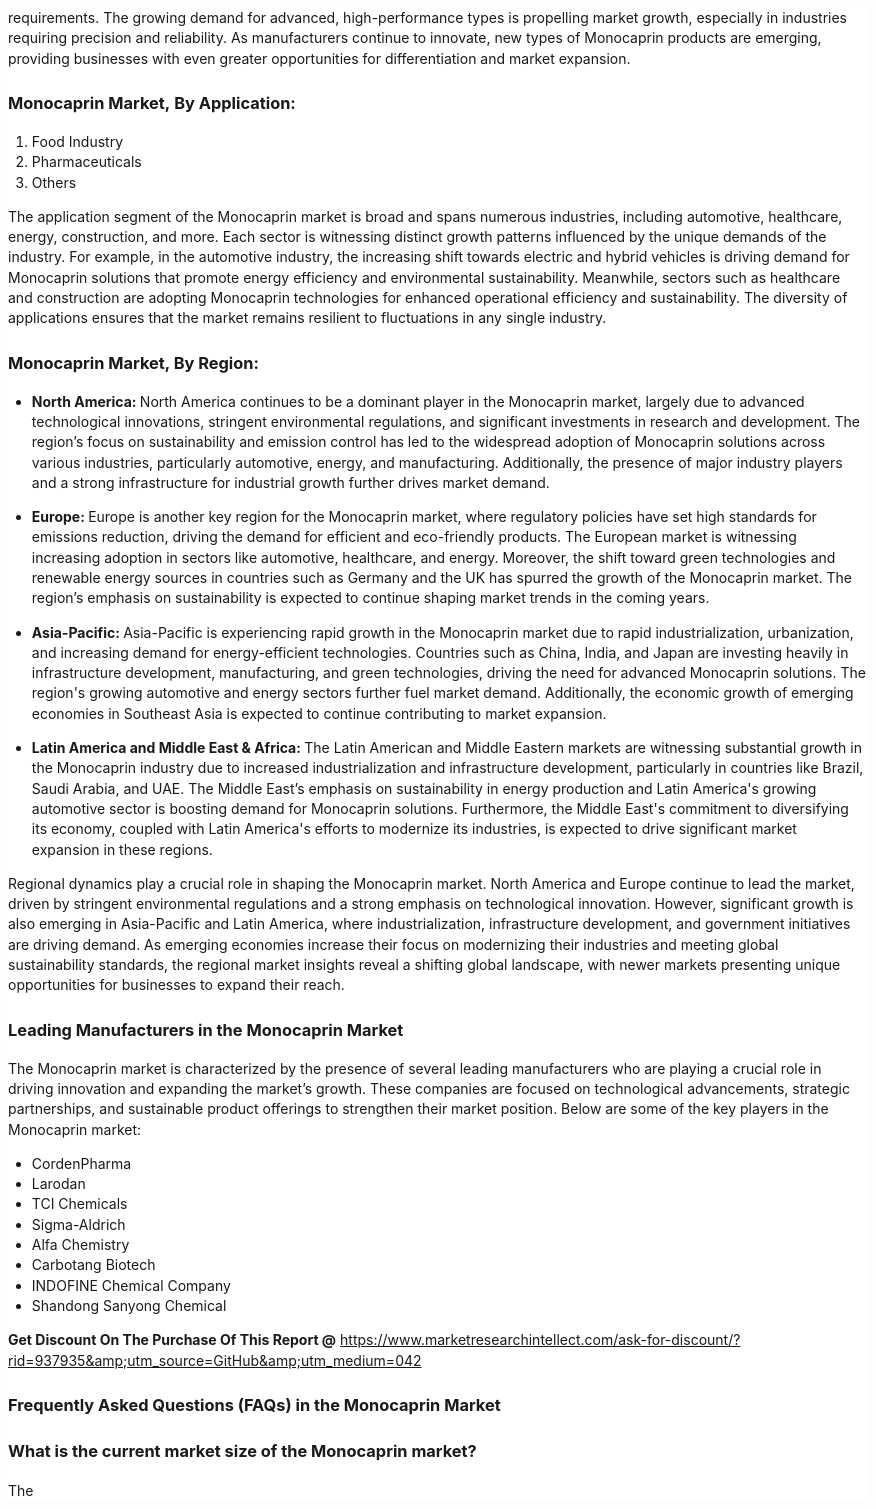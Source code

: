 requirements. The growing demand for advanced, high-performance types is propelling market growth, especially in industries requiring precision and reliability. As manufacturers continue to innovate, new types of Monocaprin products are emerging, providing businesses with even greater opportunities for differentiation and market expansion.</p><h3>Monocaprin Market,&nbsp;By Application:</h3><ol><li>Food Industry<li> Pharmaceuticals<li> Others</li></ol><p>The application segment of the Monocaprin market is broad and spans numerous industries, including automotive, healthcare, energy, construction, and more. Each sector is witnessing distinct growth patterns influenced by the unique demands of the industry. For example, in the automotive industry, the increasing shift towards electric and hybrid vehicles is driving demand for Monocaprin solutions that promote energy efficiency and environmental sustainability. Meanwhile, sectors such as healthcare and construction are adopting Monocaprin technologies for enhanced operational efficiency and sustainability. The diversity of applications ensures that the market remains resilient to fluctuations in any single industry.</p><h3>Monocaprin Market, By Region:</h3><ul><li><p><strong>North America:&nbsp;</strong>North America continues to be a dominant player in the Monocaprin market, largely due to advanced technological innovations, stringent environmental regulations, and significant investments in research and development. The region&rsquo;s focus on sustainability and emission control has led to the widespread adoption of Monocaprin solutions across various industries, particularly automotive, energy, and manufacturing. Additionally, the presence of major industry players and a strong infrastructure for industrial growth further drives market demand.</p></li><li><p><strong><strong>Europe:&nbsp;</strong></strong>Europe is another key region for the Monocaprin market, where regulatory policies have set high standards for emissions reduction, driving the demand for efficient and eco-friendly products. The European market is witnessing increasing adoption in sectors like automotive, healthcare, and energy. Moreover, the shift toward green technologies and renewable energy sources in countries such as Germany and the UK has spurred the growth of the Monocaprin market. The region&rsquo;s emphasis on sustainability is expected to continue shaping market trends in the coming years.</p></li><li><p><strong><strong>Asia-Pacific:&nbsp;</strong></strong>Asia-Pacific is experiencing rapid growth in the Monocaprin market due to rapid industrialization, urbanization, and increasing demand for energy-efficient technologies. Countries such as China, India, and Japan are investing heavily in infrastructure development, manufacturing, and green technologies, driving the need for advanced Monocaprin solutions. The region's growing automotive and energy sectors further fuel market demand. Additionally, the economic growth of emerging economies in Southeast Asia is expected to continue contributing to market expansion.</p></li><li><p><strong><strong>Latin America and Middle East &amp; Africa:&nbsp;</strong></strong>The Latin American and Middle Eastern markets are witnessing substantial growth in the Monocaprin industry due to increased industrialization and infrastructure development, particularly in countries like Brazil, Saudi Arabia, and UAE. The Middle East&rsquo;s emphasis on sustainability in energy production and Latin America's growing automotive sector is boosting demand for Monocaprin solutions. Furthermore, the Middle East's commitment to diversifying its economy, coupled with Latin America's efforts to modernize its industries, is expected to drive significant market expansion in these regions.</p></li></ul><p>Regional dynamics play a crucial role in shaping the Monocaprin market. North America and Europe continue to lead the market, driven by stringent environmental regulations and a strong emphasis on technological innovation. However, significant growth is also emerging in Asia-Pacific and Latin America, where industrialization, infrastructure development, and government initiatives are driving demand. As emerging economies increase their focus on modernizing their industries and meeting global sustainability standards, the regional market insights reveal a shifting global landscape, with newer markets presenting unique opportunities for businesses to expand their reach.</p><h3><strong>Leading Manufacturers in the Monocaprin Market</strong></h3><p>The Monocaprin market is characterized by the presence of several leading manufacturers who are playing a crucial role in driving innovation and expanding the market&rsquo;s growth. These companies are focused on technological advancements, strategic partnerships, and sustainable product offerings to strengthen their market position. Below are some of the key players in the Monocaprin market:</p></div><div class="article-main__content" data-test-id="publishing-text-block"><ul><li><span class="">CordenPharma<li> Larodan<li> TCI Chemicals<li> Sigma-Aldrich<li> Alfa Chemistry<li> Carbotang Biotech<li> INDOFINE Chemical Company<li> Shandong Sanyong Chemical</span></li></ul></div><div class="article-main__content" data-test-id="publishing-text-block"><p><span class="font-[700]"><strong>Get Discount On The Purchase Of This Report @</strong> <a href="https://www.marketresearchintellect.com/ask-for-discount/?rid=937935&amp;utm_source=GitHub&amp;utm_medium=042" data-fr-linked="true">https://www.marketresearchintellect.com/ask-for-discount/?rid=937935&amp;utm_source=GitHub&amp;utm_medium=042</a></span></p></div><div class="article-main__content" data-test-id="publishing-text-block"><h3><strong>Frequently Asked Questions (FAQs) in the Monocaprin Market</strong></h3><h3><strong>What is the current market size of the Monocaprin market?</strong></h3><p>The